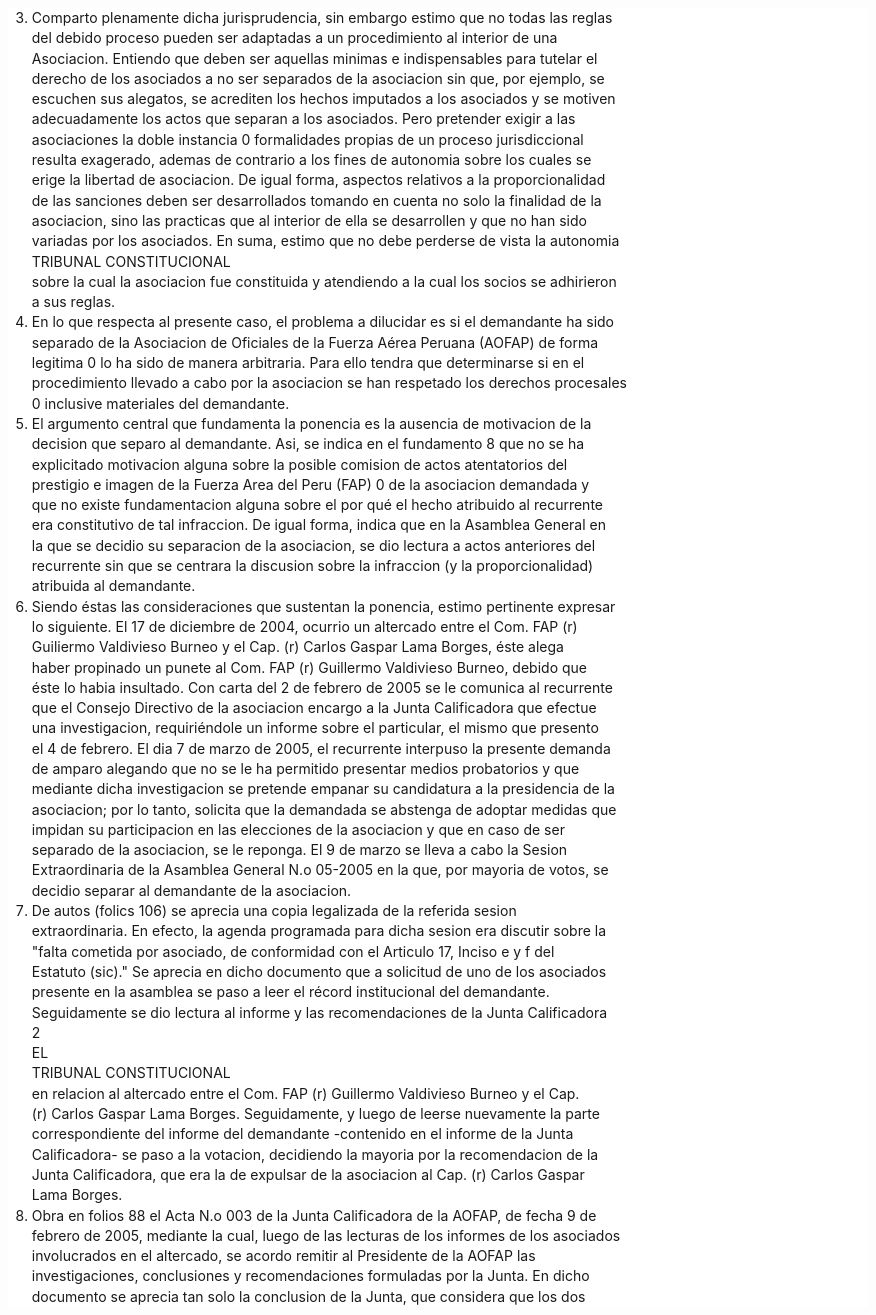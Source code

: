 3. Comparto plenamente dicha jurisprudencia, sin embargo estimo que no todas las reglas  
del debido proceso pueden ser adaptadas a un procedimiento al interior de una  
Asociacion. Entiendo que deben ser aquellas minimas e indispensables para tutelar el  
derecho de los asociados a no ser separados de la asociacion sin que, por ejemplo, se  
escuchen sus alegatos, se acrediten los hechos imputados a los asociados y se motiven  
adecuadamente los actos que separan a los asociados. Pero pretender exigir a las  
asociaciones la doble instancia 0 formalidades propias de un proceso jurisdiccional  
resulta exagerado, ademas de contrario a los fines de autonomia sobre los cuales se  
erige la libertad de asociacion. De igual forma, aspectos relativos a la proporcionalidad  
de las sanciones deben ser desarrollados tomando en cuenta no solo la finalidad de la  
asociacion, sino las practicas que al interior de ella se desarrollen y que no han sido  
variadas por los asociados. En suma, estimo que no debe perderse de vista la autonomia  
TRIBUNAL CONSTITUCIONAL  
sobre la cual la asociacion fue constituida y atendiendo a la cual los socios se adhirieron  
a sus reglas.  
4. En lo que respecta al presente caso, el problema a dilucidar es si el demandante ha sido  
separado de la Asociacion de Oficiales de la Fuerza Aérea Peruana (AOFAP) de forma  
legitima 0 lo ha sido de manera arbitraria. Para ello tendra que determinarse si en el  
procedimiento llevado a cabo por la asociacion se han respetado los derechos procesales  
0 inclusive materiales del demandante.  
5. El argumento central que fundamenta la ponencia es la ausencia de motivacion de la  
decision que separo al demandante. Asi, se indica en el fundamento 8 que no se ha  
explicitado motivacion alguna sobre la posible comision de actos atentatorios del  
prestigio e imagen de la Fuerza Area del Peru (FAP) 0 de la asociacion demandada y  
que no existe fundamentacion alguna sobre el por qué el hecho atribuido al recurrente  
era constitutivo de tal infraccion. De igual forma, indica que en la Asamblea General en  
la que se decidio su separacion de la asociacion, se dio lectura a actos anteriores del  
recurrente sin que se centrara la discusion sobre la infraccion (y la proporcionalidad)  
atribuida al demandante.  
6. Siendo éstas las consideraciones que sustentan la ponencia, estimo pertinente expresar  
lo siguiente. El 17 de diciembre de 2004, ocurrio un altercado entre el Com. FAP (r)  
Guiliermo Valdivieso Burneo y el Cap. (r) Carlos Gaspar Lama Borges, éste alega  
haber propinado un punete al Com. FAP (r) Guillermo Valdivieso Burneo, debido que  
éste lo habia insultado. Con carta del 2 de febrero de 2005 se le comunica al recurrente  
que el Consejo Directivo de la asociacion encargo a la Junta Calificadora que efectue  
una investigacion, requiriéndole un informe sobre el particular, el mismo que presento  
el 4 de febrero. El dia 7 de marzo de 2005, el recurrente interpuso la presente demanda  
de amparo alegando que no se le ha permitido presentar medios probatorios y que  
mediante dicha investigacion se pretende empanar su candidatura a la presidencia de la  
asociacion; por lo tanto, solicita que la demandada se abstenga de adoptar medidas que  
impidan su participacion en las elecciones de la asociacion y que en caso de ser  
separado de la asociacion, se le reponga. El 9 de marzo se lleva a cabo la Sesion  
Extraordinaria de la Asamblea General N.o 05-2005 en la que, por mayoria de votos, se  
decidio separar al demandante de la asociacion.  
7. De autos (folics 106) se aprecia una copia legalizada de la referida sesion  
extraordinaria. En efecto, la agenda programada para dicha sesion era discutir sobre la  
"falta cometida por asociado, de conformidad con el Articulo 17, Inciso e y f del  
Estatuto (sic)." Se aprecia en dicho documento que a solicitud de uno de los asociados  
presente en la asamblea se paso a leer el récord institucional del demandante.  
Seguidamente se dio lectura al informe y las recomendaciones de la Junta Calificadora  
2  
EL  
TRIBUNAL CONSTITUCIONAL  
en relacion al altercado entre el Com. FAP (r) Guillermo Valdivieso Burneo y el Cap.  
(r) Carlos Gaspar Lama Borges. Seguidamente, y luego de leerse nuevamente la parte  
correspondiente del informe del demandante -contenido en el informe de la Junta  
Calificadora- se paso a la votacion, decidiendo la mayoria por la recomendacion de la  
Junta Calificadora, que era la de expulsar de la asociacion al Cap. (r) Carlos Gaspar  
Lama Borges.  
8. Obra en folios 88 el Acta N.o 003 de la Junta Calificadora de la AOFAP, de fecha 9 de  
febrero de 2005, mediante la cual, luego de las lecturas de los informes de los asociados  
involucrados en el altercado, se acordo remitir al Presidente de la AOFAP las  
investigaciones, conclusiones y recomendaciones formuladas por la Junta. En dicho  
documento se aprecia tan solo la conclusion de la Junta, que considera que los dos  